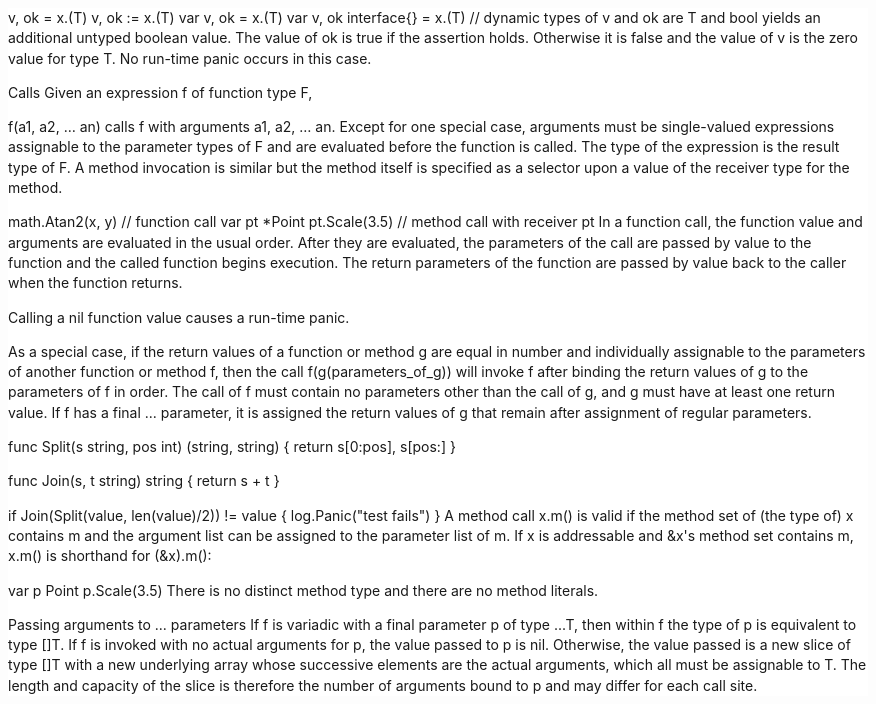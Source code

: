 v, ok = x.(T)
v, ok := x.(T)
var v, ok = x.(T)
var v, ok interface{} = x.(T) // dynamic types of v and ok are T and bool
yields an additional untyped boolean value. The value of ok is true if the assertion holds. Otherwise it is false and the value of v is the zero value for type T. No run-time panic occurs in this case.

Calls
Given an expression f of function type F,

f(a1, a2, … an)
calls f with arguments a1, a2, … an. Except for one special case, arguments must be single-valued expressions assignable to the parameter types of F and are evaluated before the function is called. The type of the expression is the result type of F. A method invocation is similar but the method itself is specified as a selector upon a value of the receiver type for the method.

math.Atan2(x, y)  // function call
var pt *Point
pt.Scale(3.5)     // method call with receiver pt
In a function call, the function value and arguments are evaluated in the usual order. After they are evaluated, the parameters of the call are passed by value to the function and the called function begins execution. The return parameters of the function are passed by value back to the caller when the function returns.

Calling a nil function value causes a run-time panic.

As a special case, if the return values of a function or method g are equal in number and individually assignable to the parameters of another function or method f, then the call f(g(parameters_of_g)) will invoke f after binding the return values of g to the parameters of f in order. The call of f must contain no parameters other than the call of g, and g must have at least one return value. If f has a final ... parameter, it is assigned the return values of g that remain after assignment of regular parameters.

func Split(s string, pos int) (string, string) {
	return s[0:pos], s[pos:]
}

func Join(s, t string) string {
	return s + t
}

if Join(Split(value, len(value)/2)) != value {
	log.Panic("test fails")
}
A method call x.m() is valid if the method set of (the type of) x contains m and the argument list can be assigned to the parameter list of m. If x is addressable and &x's method set contains m, x.m() is shorthand for (&x).m():

var p Point
p.Scale(3.5)
There is no distinct method type and there are no method literals.

Passing arguments to ... parameters
If f is variadic with a final parameter p of type ...T, then within f the type of p is equivalent to type []T. If f is invoked with no actual arguments for p, the value passed to p is nil. Otherwise, the value passed is a new slice of type []T with a new underlying array whose successive elements are the actual arguments, which all must be assignable to T. The length and capacity of the slice is therefore the number of arguments bound to p and may differ for each call site.

